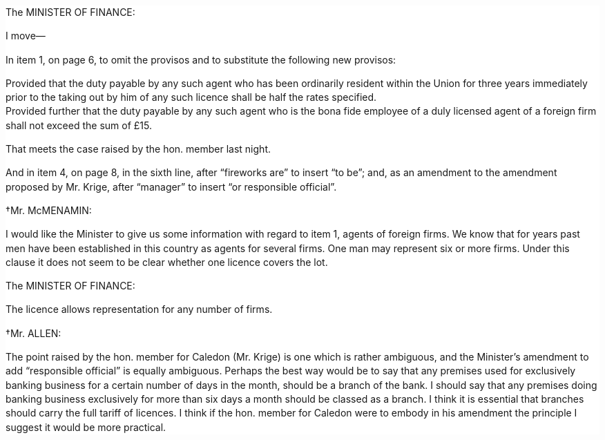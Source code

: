 </speech>

<speech by="#minister_of_finance">

<from>The <person refersTo="hansard_za">MINISTER OF FINANCE</person>:</from>

<p>I move&#x2014;</p>

<block name="quote">In item 1, on page 6, to omit the provisos and to substitute the following new provisos:</block>

<block name="quote">Provided that the duty payable by any such agent who has been ordinarily resident within the Union for three years immediately prior to the taking out by him of any such licence shall be half the rates specified.<br/>Provided further that the duty payable by any such agent who is the bona fide employee of a duly licensed agent of a foreign firm shall not exceed the sum of £15.</block>

<p>That meets the case raised by the hon. member last night.</p>

<p>And in item 4, on page 8, in the sixth line, after &#x201C;fireworks are&#x201D; to insert &#x201C;to be&#x201D;; and, as an amendment to the amendment proposed by Mr. Krige, after &#x201C;manager&#x201D; to insert &#x201C;or responsible official&#x201D;.</p>

</speech>

<speech by="#mcmenamin">

<from>&#x2020;Mr. <person refersTo="hansard_za">McMENAMIN</person>:</from>

<p>I would like the Minister to give us some information with regard to item 1, agents of foreign firms. We know that for years past men have been established in this country as agents for several firms. One man may represent six or more firms. Under this clause it does not seem to be clear whether one licence covers the lot.</p>

</speech>

<speech by="#minister_of_finance">

<from>The <person refersTo="hansard_za">MINISTER OF FINANCE</person>:</from>

<p>The licence allows representation for any number of firms.</p>

</speech>

<speech by="#allen">

<from>&#x2020;Mr. <person refersTo="hansard_za">ALLEN</person>:</from>

<p>The point raised by the hon. member for Caledon (Mr. Krige) is one which is rather ambiguous, and the Minister&#x2019;s amendment to add &#x201C;responsible official&#x201D; is equally ambiguous. Perhaps the best way would be to say that any premises used for exclusively banking business for a certain number of days in the month, should be a branch of the bank. I should say that any premises doing banking business exclusively for more than six days a month should be classed as a branch. I think it is essential that branches should carry the full tariff of licences. I think if the hon. member for Caledon were to embody in his amendment the principle I suggest it would be more practical.</p>

</speech>

<speech by="#minister_of_finance">
